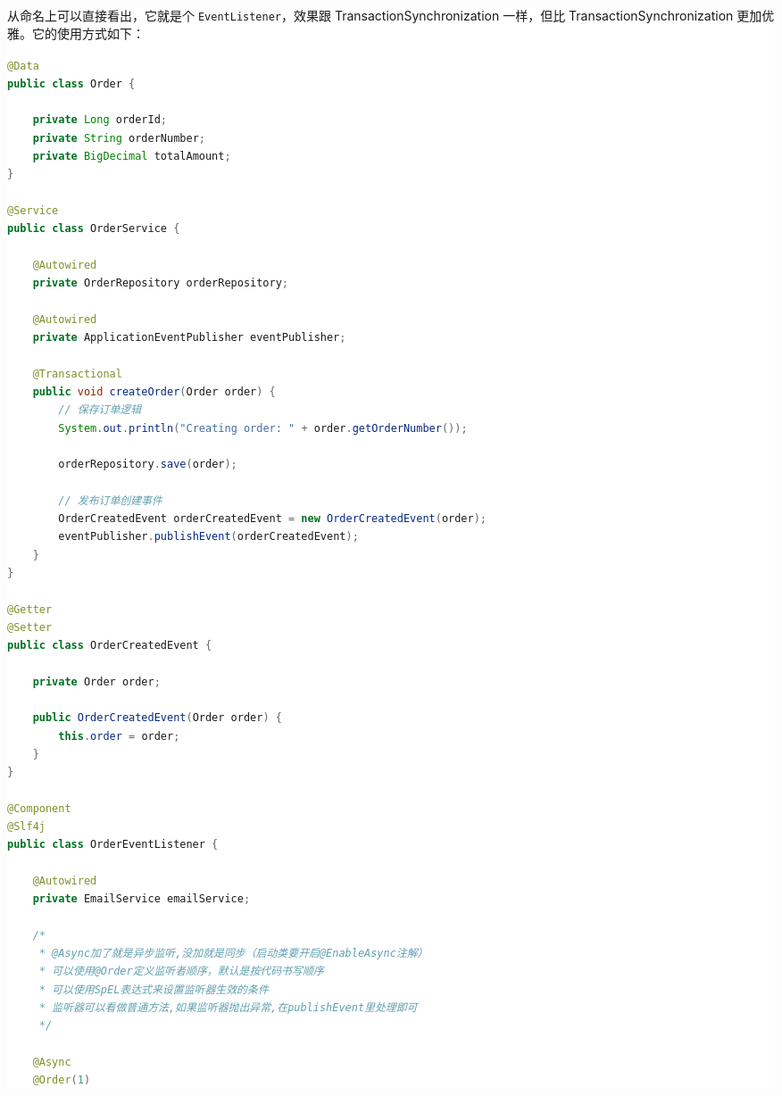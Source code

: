 ```java
```

从命名上可以直接看出，它就是个 `EventListener`，效果跟 TransactionSynchronization 一样，但比 TransactionSynchronization 更加优雅。它的使用方式如下：

```Java
@Data
public class Order {

    private Long orderId;
    private String orderNumber;
    private BigDecimal totalAmount;
}

@Service
public class OrderService {

    @Autowired
    private OrderRepository orderRepository;

    @Autowired
    private ApplicationEventPublisher eventPublisher;

    @Transactional
    public void createOrder(Order order) {
        // 保存订单逻辑
        System.out.println("Creating order: " + order.getOrderNumber());
        
        orderRepository.save(order);
        
        // 发布订单创建事件
        OrderCreatedEvent orderCreatedEvent = new OrderCreatedEvent(order);
        eventPublisher.publishEvent(orderCreatedEvent);
    }
}

@Getter
@Setter
public class OrderCreatedEvent {

    private Order order;

    public OrderCreatedEvent(Order order) {
        this.order = order;
    }
}

@Component
@Slf4j
public class OrderEventListener {

    @Autowired
    private EmailService emailService;

    /*
     * @Async加了就是异步监听,没加就是同步（启动类要开启@EnableAsync注解）
     * 可以使用@Order定义监听者顺序，默认是按代码书写顺序
     * 可以使用SpEL表达式来设置监听器生效的条件
     * 监听器可以看做普通方法,如果监听器抛出异常,在publishEvent里处理即可
     */

    @Async
    @Order(1)
```